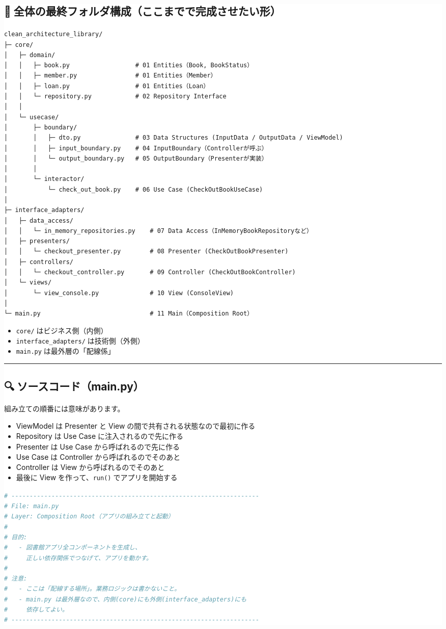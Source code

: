 
## 📁 全体の最終フォルダ構成（ここまでで完成させたい形）

```text
clean_architecture_library/
├─ core/
│   ├─ domain/
│   │   ├─ book.py                  # 01 Entities（Book, BookStatus）
│   │   ├─ member.py                # 01 Entities（Member）
│   │   ├─ loan.py                  # 01 Entities（Loan）
│   │   └─ repository.py            # 02 Repository Interface
│   │
│   └─ usecase/
│       ├─ boundary/
│       │   ├─ dto.py               # 03 Data Structures (InputData / OutputData / ViewModel)
│       │   ├─ input_boundary.py    # 04 InputBoundary（Controllerが呼ぶ）
│       │   └─ output_boundary.py   # 05 OutputBoundary（Presenterが実装）
│       │
│       └─ interactor/
│           └─ check_out_book.py    # 06 Use Case (CheckOutBookUseCase)
│
├─ interface_adapters/
│   ├─ data_access/
│   │   └─ in_memory_repositories.py    # 07 Data Access（InMemoryBookRepositoryなど）
│   ├─ presenters/
│   │   └─ checkout_presenter.py        # 08 Presenter (CheckOutBookPresenter)
│   ├─ controllers/
│   │   └─ checkout_controller.py       # 09 Controller (CheckOutBookController)
│   └─ views/
│       └─ view_console.py              # 10 View (ConsoleView)
│
└─ main.py                              # 11 Main（Composition Root）
```

* `core/` はビジネス側（内側）
* `interface_adapters/` は技術側（外側）
* `main.py` は最外層の「配線係」

---

## 🔍 ソースコード（main.py）

組み立ての順番には意味があります。

* ViewModel は Presenter と View の間で共有される状態なので最初に作る
* Repository は Use Case に注入されるので先に作る
* Presenter は Use Case から呼ばれるので先に作る
* Use Case は Controller から呼ばれるのでそのあと
* Controller は View から呼ばれるのでそのあと
* 最後に View を作って、`run()` でアプリを開始する

```python
# --------------------------------------------------------------------
# File: main.py
# Layer: Composition Root（アプリの組み立てと起動）
#
# 目的:
#   - 図書館アプリ全コンポーネントを生成し、
#     正しい依存関係でつなげて、アプリを動かす。
#
# 注意:
#   - ここは「配線する場所」。業務ロジックは書かないこと。
#   - main.py は最外層なので、内側(core)にも外側(interface_adapters)にも
#     依存してよい。
# --------------------------------------------------------------------
```